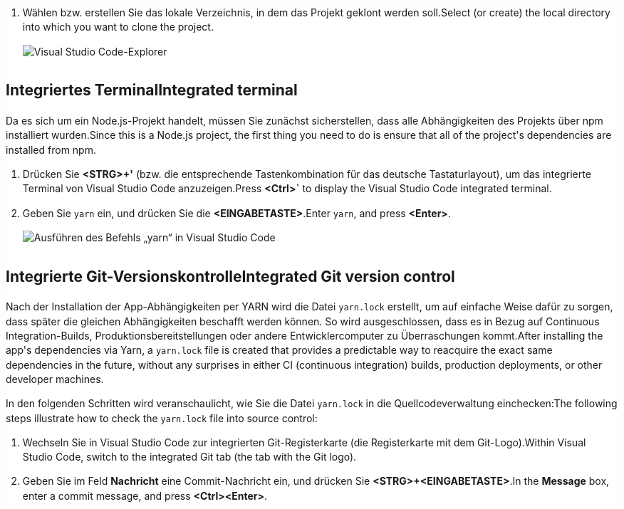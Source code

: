 1. <span data-ttu-id="25181-125">Wählen bzw. erstellen Sie das lokale Verzeichnis, in dem das Projekt geklont werden soll.</span><span class="sxs-lookup"><span data-stu-id="25181-125">Select (or create) the local directory into which you want to clone the project.</span></span>

    ![Visual Studio Code-Explorer](./media/node-howto-e2e/explorer.png)

## <a name="integrated-terminal"></a><span data-ttu-id="25181-127">Integriertes Terminal</span><span class="sxs-lookup"><span data-stu-id="25181-127">Integrated terminal</span></span>

<span data-ttu-id="25181-128">Da es sich um ein Node.js-Projekt handelt, müssen Sie zunächst sicherstellen, dass alle Abhängigkeiten des Projekts über npm installiert wurden.</span><span class="sxs-lookup"><span data-stu-id="25181-128">Since this is a Node.js project, the first thing you need to do is ensure that all of the project's dependencies are installed from npm.</span></span>  

1. <span data-ttu-id="25181-129">Drücken Sie **&lt;STRG>+'** (bzw. die entsprechende Tastenkombination für das deutsche Tastaturlayout), um das integrierte Terminal von Visual Studio Code anzuzeigen.</span><span class="sxs-lookup"><span data-stu-id="25181-129">Press **&lt;Ctrl>\`** to display the Visual Studio Code integrated terminal.</span></span> 

1. <span data-ttu-id="25181-130">Geben Sie `yarn` ein, und drücken Sie die **&lt;EINGABETASTE>**.</span><span class="sxs-lookup"><span data-stu-id="25181-130">Enter `yarn`, and press **&lt;Enter>**.</span></span>  

    ![Ausführen des Befehls „yarn“ in Visual Studio Code](./media/node-howto-e2e/terminal.png)

## <a name="integrated-git-version-control"></a><span data-ttu-id="25181-132">Integrierte Git-Versionskontrolle</span><span class="sxs-lookup"><span data-stu-id="25181-132">Integrated Git version control</span></span>

<span data-ttu-id="25181-133">Nach der Installation der App-Abhängigkeiten per YARN wird die Datei `yarn.lock` erstellt, um auf einfache Weise dafür zu sorgen, dass später die gleichen Abhängigkeiten beschafft werden können. So wird ausgeschlossen, dass es in Bezug auf Continuous Integration-Builds, Produktionsbereitstellungen oder andere Entwicklercomputer zu Überraschungen kommt.</span><span class="sxs-lookup"><span data-stu-id="25181-133">After installing the app's dependencies via Yarn, a `yarn.lock` file is created that provides a predictable way to reacquire the exact same dependencies in the future, without any surprises in either CI (continuous integration) builds, production deployments, or other developer machines.</span></span>

<span data-ttu-id="25181-134">In den folgenden Schritten wird veranschaulicht, wie Sie die Datei `yarn.lock` in die Quellcodeverwaltung einchecken:</span><span class="sxs-lookup"><span data-stu-id="25181-134">The following steps illustrate how to check the `yarn.lock` file into source control:</span></span>

1. <span data-ttu-id="25181-135">Wechseln Sie in Visual Studio Code zur integrierten Git-Registerkarte (die Registerkarte mit dem Git-Logo).</span><span class="sxs-lookup"><span data-stu-id="25181-135">Within Visual Studio Code, switch to the integrated Git tab (the tab with the Git logo).</span></span>

1. <span data-ttu-id="25181-136">Geben Sie im Feld **Nachricht** eine Commit-Nachricht ein, und drücken Sie **&lt;STRG>+&lt;EINGABETASTE>**.</span><span class="sxs-lookup"><span data-stu-id="25181-136">In the **Message** box, enter a commit message, and press **&lt;Ctrl>&lt;Enter>**.</span></span> 
